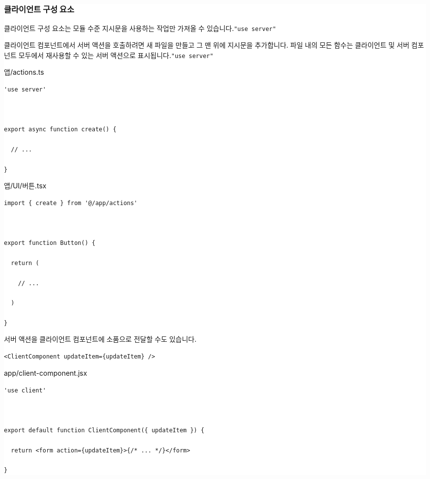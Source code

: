 ### 클라이언트 구성 요소

클라이언트 구성 요소는 모듈 수준 지시문을 사용하는 작업만 가져올 수 있습니다.`"use server"`

클라이언트 컴포넌트에서 서버 액션을 호출하려면 새 파일을 만들고 그 맨 위에 지시문을 추가합니다. 파일 내의 모든 함수는 클라이언트 및 서버 컴포넌트 모두에서 재사용할 수 있는 서버 액션으로 표시됩니다.`"use server"`

앱/actions.ts

```
'use server'

 

export async function create() {

  // ...

}
```

앱/UI/버튼.tsx

```
import { create } from '@/app/actions'

 

export function Button() {

  return (

    // ...

  )

}
```

서버 액션을 클라이언트 컴포넌트에 소품으로 전달할 수도 있습니다.

```
<ClientComponent updateItem={updateItem} />
```

app/client-component.jsx

```
'use client'

 

export default function ClientComponent({ updateItem }) {

  return <form action={updateItem}>{/* ... */}</form>

}
```
